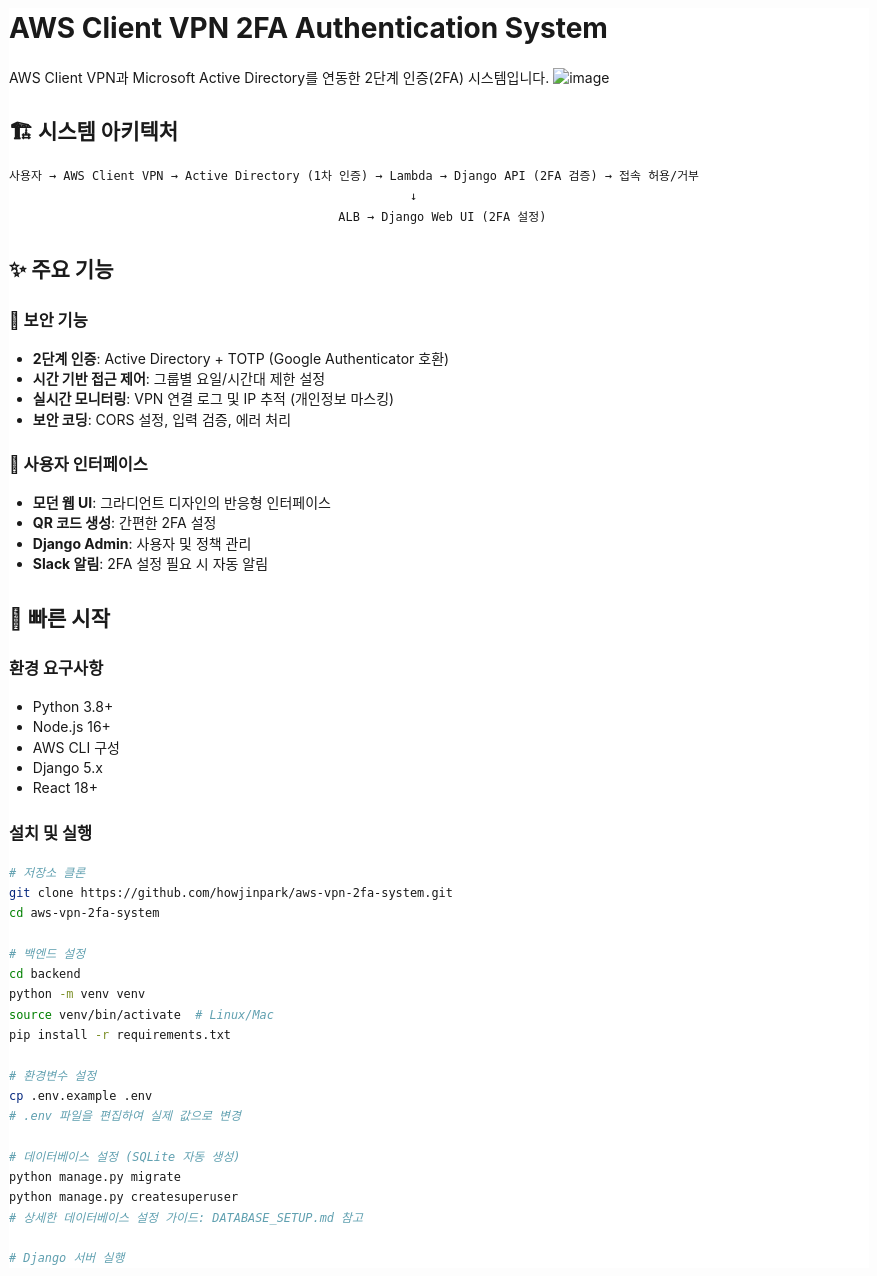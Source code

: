 # AWS Client VPN 2FA Authentication System

AWS Client VPN과 Microsoft Active Directory를 연동한 2단계 인증(2FA) 시스템입니다.
<img width="3839" height="1519" alt="image" src="https://github.com/user-attachments/assets/6670d680-2866-4378-b8c2-f14051279ab0" />



## 🏗️ 시스템 아키텍처

```
사용자 → AWS Client VPN → Active Directory (1차 인증) → Lambda → Django API (2FA 검증) → 접속 허용/거부
                                                        ↓
                                              ALB → Django Web UI (2FA 설정)
```

## ✨ 주요 기능

### 🔐 보안 기능
- **2단계 인증**: Active Directory + TOTP (Google Authenticator 호환)
- **시간 기반 접근 제어**: 그룹별 요일/시간대 제한 설정
- **실시간 모니터링**: VPN 연결 로그 및 IP 추적 (개인정보 마스킹)
- **보안 코딩**: CORS 설정, 입력 검증, 에러 처리

### 🎨 사용자 인터페이스
- **모던 웹 UI**: 그라디언트 디자인의 반응형 인터페이스
- **QR 코드 생성**: 간편한 2FA 설정
- **Django Admin**: 사용자 및 정책 관리
- **Slack 알림**: 2FA 설정 필요 시 자동 알림

## 🚀 빠른 시작

### 환경 요구사항
- Python 3.8+
- Node.js 16+
- AWS CLI 구성
- Django 5.x
- React 18+

### 설치 및 실행

```bash
# 저장소 클론
git clone https://github.com/howjinpark/aws-vpn-2fa-system.git
cd aws-vpn-2fa-system

# 백엔드 설정
cd backend
python -m venv venv
source venv/bin/activate  # Linux/Mac
pip install -r requirements.txt

# 환경변수 설정
cp .env.example .env
# .env 파일을 편집하여 실제 값으로 변경

# 데이터베이스 설정 (SQLite 자동 생성)
python manage.py migrate
python manage.py createsuperuser
# 상세한 데이터베이스 설정 가이드: DATABASE_SETUP.md 참고

# Django 서버 실행
```